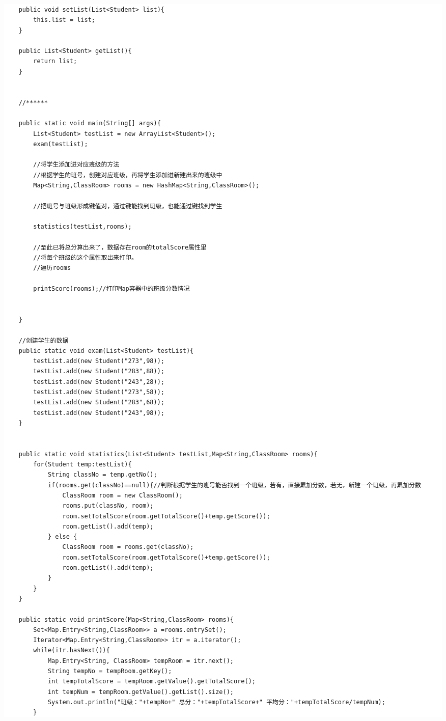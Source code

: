     
    
        public void setList(List<Student> list){
            this.list = list;
        }
        
        public List<Student> getList(){
            return list;
        }
    
        
        //******
        
        public static void main(String[] args){
            List<Student> testList = new ArrayList<Student>();
            exam(testList);
            
            //将学生添加进对应班级的方法
            //根据学生的班号，创建对应班级，再将学生添加进新建出来的班级中
            Map<String,ClassRoom> rooms = new HashMap<String,ClassRoom>();
            
            //把班号与班级形成键值对，通过键能找到班级，也能通过键找到学生
            
            statistics(testList,rooms);
            
            //至此已将总分算出来了，数据存在room的totalScore属性里
            //将每个班级的这个属性取出来打印。
            //遍历rooms
            
            printScore(rooms);//打印Map容器中的班级分数情况
            
            
        }
        
        //创建学生的数据
        public static void exam(List<Student> testList){
            testList.add(new Student("273",98));
            testList.add(new Student("283",88));
            testList.add(new Student("243",28));
            testList.add(new Student("273",58));
            testList.add(new Student("283",68));
            testList.add(new Student("243",98));
        }
        
        
        public static void statistics(List<Student> testList,Map<String,ClassRoom> rooms){
            for(Student temp:testList){
                String classNo = temp.getNo();
                if(rooms.get(classNo)==null){//判断根据学生的班号能否找到一个班级，若有，直接累加分数，若无，新建一个班级，再累加分数
                    ClassRoom room = new ClassRoom();
                    rooms.put(classNo, room);
                    room.setTotalScore(room.getTotalScore()+temp.getScore());
                    room.getList().add(temp);
                } else {
                    ClassRoom room = rooms.get(classNo);
                    room.setTotalScore(room.getTotalScore()+temp.getScore());
                    room.getList().add(temp);
                }
            }
        }
        
        public static void printScore(Map<String,ClassRoom> rooms){
            Set<Map.Entry<String,ClassRoom>> a =rooms.entrySet();
            Iterator<Map.Entry<String,ClassRoom>> itr = a.iterator();
            while(itr.hasNext()){
                Map.Entry<String, ClassRoom> tempRoom = itr.next();
                String tempNo = tempRoom.getKey();
                int tempTotalScore = tempRoom.getValue().getTotalScore();
                int tempNum = tempRoom.getValue().getList().size();
                System.out.println("班级："+tempNo+" 总分："+tempTotalScore+" 平均分："+tempTotalScore/tempNum);
            }